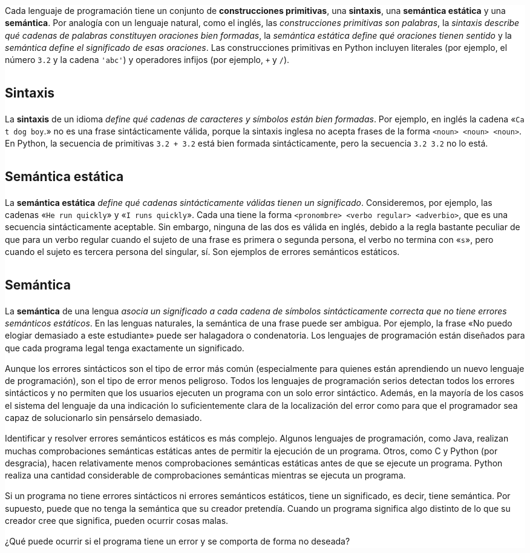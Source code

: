 Cada lenguaje de programación tiene un conjunto de **construcciones primitivas**, una **sintaxis**, una **semántica estática** y una **semántica**. Por analogía con un lenguaje natural, como el inglés, las _construcciones primitivas son palabras_, la _sintaxis describe qué cadenas de palabras constituyen oraciones bien formadas_, la _semántica estática define qué oraciones tienen sentido_ y la _semántica define el significado de esas oraciones_. Las construcciones primitivas en Python incluyen literales (por ejemplo, el número ``3.2`` y la cadena ``'abc'``) y operadores infijos (por ejemplo, ``+`` y ``/``).

## Sintaxis

La **sintaxis** de un idioma _define qué cadenas de caracteres y símbolos están bien formadas_. Por ejemplo, en inglés la cadena «``Cat dog boy``.» no es una frase sintácticamente válida, porque la sintaxis inglesa no acepta frases de la forma ``<noun> <noun> <noun>``. En Python, la secuencia de primitivas ``3.2 + 3.2`` está bien formada sintácticamente, pero la secuencia ``3.2 3.2`` no lo está.

## Semántica estática

La **semántica estática** _define qué cadenas sintácticamente válidas tienen un significado_. Consideremos, por ejemplo, las cadenas «``He run quickly``» y «``I runs quickly``». Cada una tiene la forma ``<pronombre> <verbo regular> <adverbio>``, que es una secuencia sintácticamente aceptable.
Sin embargo, ninguna de las dos es válida en inglés, debido a la regla bastante peculiar de que para un verbo regular cuando el sujeto de una frase es primera o segunda persona, el verbo no termina con «``s``», pero cuando el sujeto es tercera persona del singular, sí. Son ejemplos de errores semánticos estáticos.

## Semántica

La **semántica** de una lengua _asocia un significado a cada cadena de símbolos sintácticamente correcta que no tiene errores semánticos estáticos_. En las lenguas naturales, la semántica de una frase puede ser ambigua. Por ejemplo, la frase «No puedo elogiar demasiado a este estudiante» puede ser halagadora o condenatoria. Los lenguajes de programación están diseñados para que cada programa legal tenga exactamente un significado.

Aunque los errores sintácticos son el tipo de error más común (especialmente para quienes están aprendiendo un nuevo lenguaje de programación), son el tipo de error menos peligroso. Todos los lenguajes de programación serios detectan todos los errores sintácticos y no permiten que los usuarios ejecuten un programa con un solo error sintáctico. Además, en la mayoría de los casos el sistema del lenguaje da una indicación lo suficientemente clara de la localización del error como para que el programador sea capaz de solucionarlo sin pensárselo demasiado.

Identificar y resolver errores semánticos estáticos es más complejo. Algunos lenguajes de programación, como Java, realizan muchas comprobaciones semánticas estáticas antes de permitir la ejecución de un programa. Otros, como C y Python (por desgracia), hacen relativamente menos comprobaciones semánticas estáticas antes de que se ejecute un programa. Python realiza una cantidad considerable de comprobaciones semánticas mientras se ejecuta un programa.

Si un programa no tiene errores sintácticos ni errores semánticos estáticos, tiene un significado, es decir, tiene semántica. Por supuesto, puede que no tenga la semántica que su creador pretendía. Cuando un programa significa algo distinto de lo que su creador cree que significa, pueden ocurrir cosas malas.

¿Qué puede ocurrir si el programa tiene un error y se comporta de forma no deseada?
